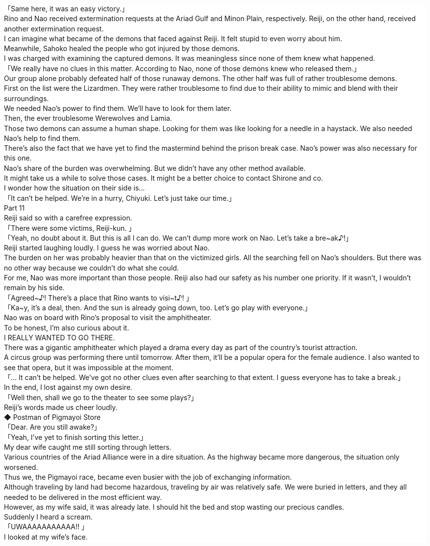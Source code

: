 「Same here, it was an easy victory.」<br/>
Rino and Nao received extermination requests at the Ariad Gulf and Minon Plain, respectively. Reiji, on the other hand, received another extermination request.<br/>
I can imagine what became of the demons that faced against Reiji. It felt stupid to even worry about him.<br/>
Meanwhile, Sahoko healed the people who got injured by those demons.<br/>
I was charged with examining the captured demons. It was meaningless since none of them knew what happened.<br/>
「We really have no clues in this matter. According to Nao, none of those demons knew who released them.」<br/>
Our group alone probably defeated half of those runaway demons. The other half was full of rather troublesome demons.<br/>
First on the list were the Lizardmen. They were rather troublesome to find due to their ability to mimic and blend with their surroundings.<br/>
We needed Nao’s power to find them. We’ll have to look for them later.<br/>
Then, the ever troublesome Werewolves and Lamia.<br/>
Those two demons can assume a human shape. Looking for them was like looking for a needle in a haystack. We also needed Nao’s help to find them.<br/>
There’s also the fact that we have yet to find the mastermind behind the prison break case. Nao’s power was also necessary for this one.<br/>
Nao’s share of the burden was overwhelming. But we didn’t have any other method available.<br/>
It might take us a while to solve those cases. It might be a better choice to contact Shirone and co.<br/>
I wonder how the situation on their side is…<br/>
「It can’t be helped. We’re in a hurry, Chiyuki. Let’s just take our time.」<br/>
Part 11<br/>
Reiji said so with a carefree expression.<br/>
「There were some victims, Reiji-kun. 」<br/>
「Yeah, no doubt about it. But this is all I can do. We can’t dump more work on Nao. Let’s take a bre\~ak♪!」<br/>
Reiji started laughing loudly. I guess he was worried about Nao.<br/>
The burden on her was probably heavier than that on the victimized girls. All the searching fell on Nao’s shoulders. But there was no other way because we couldn’t do what she could.<br/>
For me, Nao was more important than those people. Reiji also had our safety as his number one priority. If it wasn’t, I wouldn’t remain by his side.<br/>
「Agreed\~♪! There’s a place that Rino wants to visi\~t♪! 」<br/>
「Ka\~y, it’s a deal, then. And the sun is already going down, too. Let’s go play with everyone.」<br/>
Nao was on board with Rino’s proposal to visit the amphitheater.<br/>
To be honest, I’m also curious about it.<br/>
I REALLY WANTED TO GO THERE.<br/>
There was a gigantic amphitheater which played a drama every day as part of the country’s tourist attraction.<br/>
A circus group was performing there until tomorrow. After them, it’ll be a popular opera for the female audience. I also wanted to see that opera, but it was impossible at the moment.<br/>
「… It can’t be helped. We’ve got no other clues even after searching to that extent. I guess everyone has to take a break.」<br/>
In the end, I lost against my own desire.<br/>
「Well then, shall we go to the theater to see some plays?」<br/>
Reiji’s words made us cheer loudly.<br/>
◆ Postman of Pigmayoi Store<br/>
「Dear. Are you still awake?」<br/>
「Yeah, I’ve yet to finish sorting this letter.」<br/>
My dear wife caught me still sorting through letters.<br/>
Various countries of the Ariad Alliance were in a dire situation. As the highway became more dangerous, the situation only worsened.<br/>
Thus we, the Pigmayoi race, became even busier with the job of exchanging information.<br/>
Although traveling by land had become hazardous, traveling by air was relatively safe. We were buried in letters, and they all needed to be delivered in the most efficient way.<br/>
However, as my wife said, it was already late. I should hit the bed and stop wasting our precious candles.<br/>
Suddenly I heard a scream.<br/>
「UWAAAAAAAAAAA!! 」<br/>
I looked at my wife’s face.<br/>